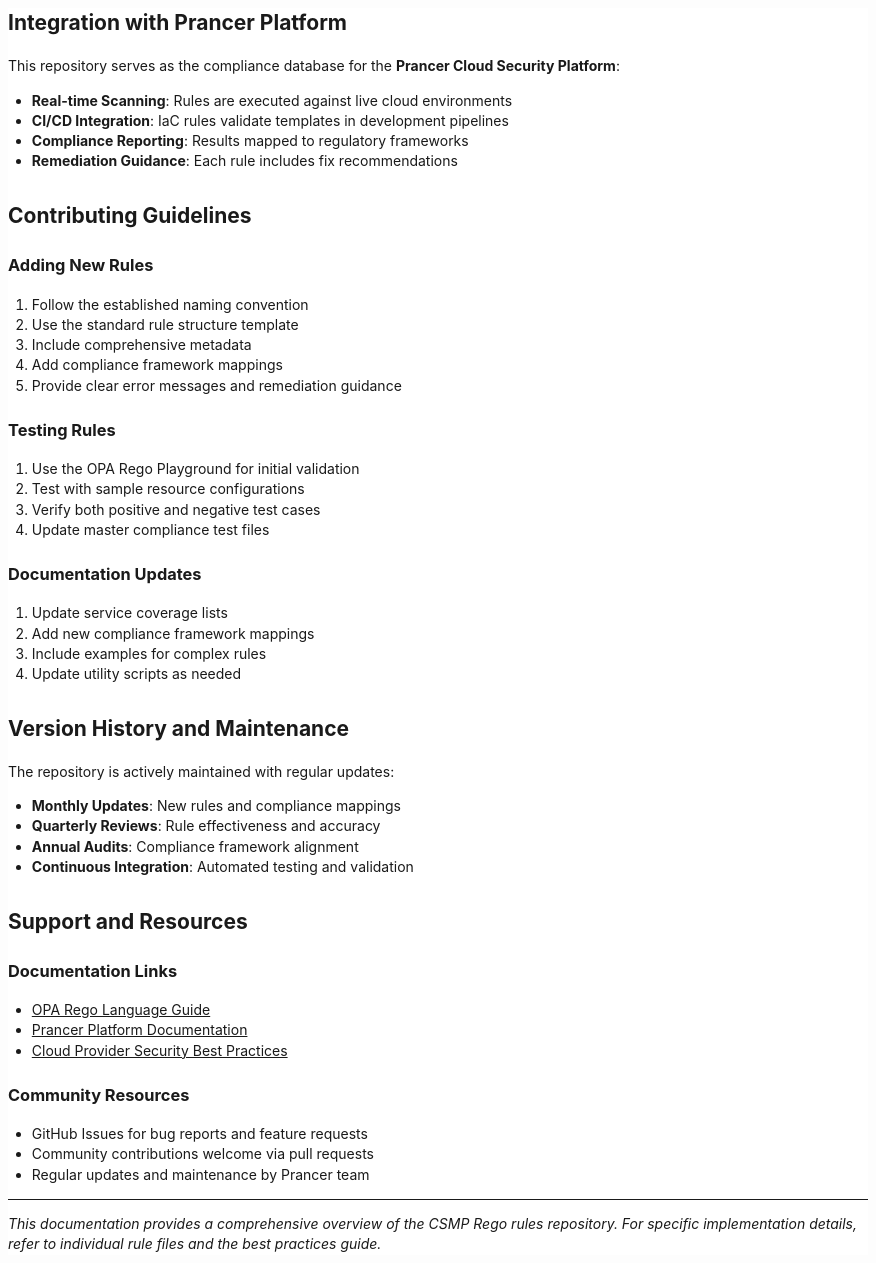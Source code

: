 ## Integration with Prancer Platform

This repository serves as the compliance database for the **Prancer Cloud Security Platform**:

- **Real-time Scanning**: Rules are executed against live cloud environments
- **CI/CD Integration**: IaC rules validate templates in development pipelines
- **Compliance Reporting**: Results mapped to regulatory frameworks
- **Remediation Guidance**: Each rule includes fix recommendations

## Contributing Guidelines

### Adding New Rules
1. Follow the established naming convention
2. Use the standard rule structure template
3. Include comprehensive metadata
4. Add compliance framework mappings
5. Provide clear error messages and remediation guidance

### Testing Rules
1. Use the OPA Rego Playground for initial validation
2. Test with sample resource configurations
3. Verify both positive and negative test cases
4. Update master compliance test files

### Documentation Updates
1. Update service coverage lists
2. Add new compliance framework mappings
3. Include examples for complex rules
4. Update utility scripts as needed

## Version History and Maintenance

The repository is actively maintained with regular updates:

- **Monthly Updates**: New rules and compliance mappings
- **Quarterly Reviews**: Rule effectiveness and accuracy
- **Annual Audits**: Compliance framework alignment
- **Continuous Integration**: Automated testing and validation

## Support and Resources

### Documentation Links
- [OPA Rego Language Guide](https://www.openpolicyagent.org/docs/latest/policy-language/)
- [Prancer Platform Documentation](https://www.prancer.io)
- [Cloud Provider Security Best Practices](#)

### Community Resources
- GitHub Issues for bug reports and feature requests
- Community contributions welcome via pull requests
- Regular updates and maintenance by Prancer team

---

*This documentation provides a comprehensive overview of the CSMP Rego rules repository. For specific implementation details, refer to individual rule files and the best practices guide.*